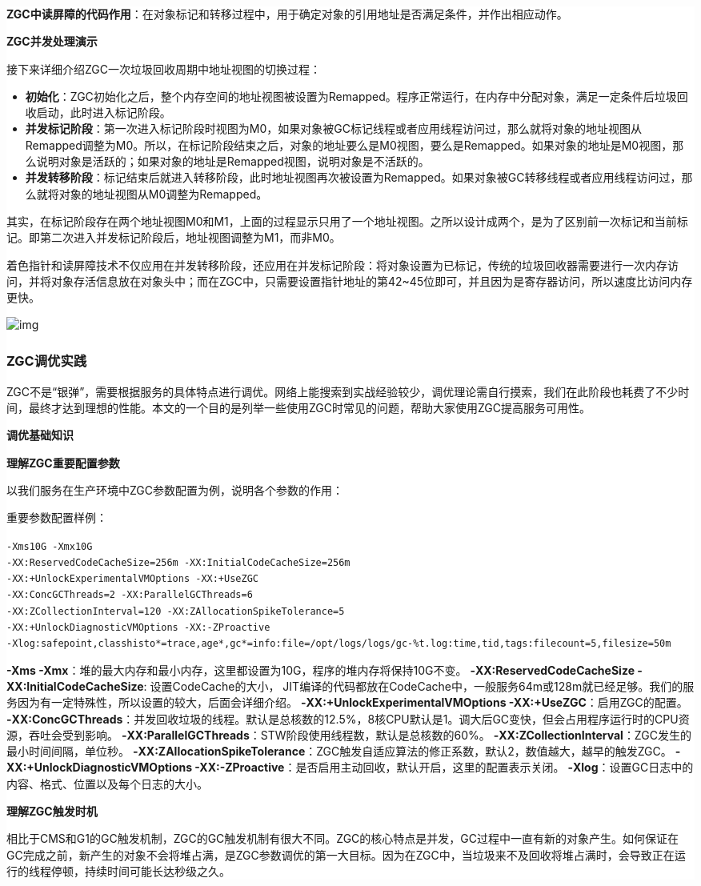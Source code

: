 **ZGC中读屏障的代码作用**：在对象标记和转移过程中，用于确定对象的引用地址是否满足条件，并作出相应动作。

**ZGC并发处理演示**

接下来详细介绍ZGC一次垃圾回收周期中地址视图的切换过程：

- **初始化**：ZGC初始化之后，整个内存空间的地址视图被设置为Remapped。程序正常运行，在内存中分配对象，满足一定条件后垃圾回收启动，此时进入标记阶段。
- **并发标记阶段**：第一次进入标记阶段时视图为M0，如果对象被GC标记线程或者应用线程访问过，那么就将对象的地址视图从Remapped调整为M0。所以，在标记阶段结束之后，对象的地址要么是M0视图，要么是Remapped。如果对象的地址是M0视图，那么说明对象是活跃的；如果对象的地址是Remapped视图，说明对象是不活跃的。
- **并发转移阶段**：标记结束后就进入转移阶段，此时地址视图再次被设置为Remapped。如果对象被GC转移线程或者应用线程访问过，那么就将对象的地址视图从M0调整为Remapped。

其实，在标记阶段存在两个地址视图M0和M1，上面的过程显示只用了一个地址视图。之所以设计成两个，是为了区别前一次标记和当前标记。即第二次进入并发标记阶段后，地址视图调整为M1，而非M0。

着色指针和读屏障技术不仅应用在并发转移阶段，还应用在并发标记阶段：将对象设置为已标记，传统的垃圾回收器需要进行一次内存访问，并将对象存活信息放在对象头中；而在ZGC中，只需要设置指针地址的第42~45位即可，并且因为是寄存器访问，所以速度比访问内存更快。

![img](https://pic2.zhimg.com/80/v2-b69e9a38c8598da47dbf3e73a58068de_720w.jpg)

### **ZGC调优实践**

ZGC不是“银弹”，需要根据服务的具体特点进行调优。网络上能搜索到实战经验较少，调优理论需自行摸索，我们在此阶段也耗费了不少时间，最终才达到理想的性能。本文的一个目的是列举一些使用ZGC时常见的问题，帮助大家使用ZGC提高服务可用性。

**调优基础知识**

**理解ZGC重要配置参数**

以我们服务在生产环境中ZGC参数配置为例，说明各个参数的作用：

重要参数配置样例：

```text
-Xms10G -Xmx10G 
-XX:ReservedCodeCacheSize=256m -XX:InitialCodeCacheSize=256m 
-XX:+UnlockExperimentalVMOptions -XX:+UseZGC 
-XX:ConcGCThreads=2 -XX:ParallelGCThreads=6 
-XX:ZCollectionInterval=120 -XX:ZAllocationSpikeTolerance=5 
-XX:+UnlockDiagnosticVMOptions -XX:-ZProactive 
-Xlog:safepoint,classhisto*=trace,age*,gc*=info:file=/opt/logs/logs/gc-%t.log:time,tid,tags:filecount=5,filesize=50m 
```

**-Xms -Xmx**：堆的最大内存和最小内存，这里都设置为10G，程序的堆内存将保持10G不变。
**-XX:ReservedCodeCacheSize -XX:InitialCodeCacheSize**: 设置CodeCache的大小， JIT编译的代码都放在CodeCache中，一般服务64m或128m就已经足够。我们的服务因为有一定特殊性，所以设置的较大，后面会详细介绍。
**-XX:+UnlockExperimentalVMOptions -XX:+UseZGC**：启用ZGC的配置。
**-XX:ConcGCThreads**：并发回收垃圾的线程。默认是总核数的12.5%，8核CPU默认是1。调大后GC变快，但会占用程序运行时的CPU资源，吞吐会受到影响。
**-XX:ParallelGCThreads**：STW阶段使用线程数，默认是总核数的60%。
**-XX:ZCollectionInterval**：ZGC发生的最小时间间隔，单位秒。
**-XX:ZAllocationSpikeTolerance**：ZGC触发自适应算法的修正系数，默认2，数值越大，越早的触发ZGC。
**-XX:+UnlockDiagnosticVMOptions -XX:-ZProactive**：是否启用主动回收，默认开启，这里的配置表示关闭。
**-Xlog**：设置GC日志中的内容、格式、位置以及每个日志的大小。

**理解ZGC触发时机**

相比于CMS和G1的GC触发机制，ZGC的GC触发机制有很大不同。ZGC的核心特点是并发，GC过程中一直有新的对象产生。如何保证在GC完成之前，新产生的对象不会将堆占满，是ZGC参数调优的第一大目标。因为在ZGC中，当垃圾来不及回收将堆占满时，会导致正在运行的线程停顿，持续时间可能长达秒级之久。
